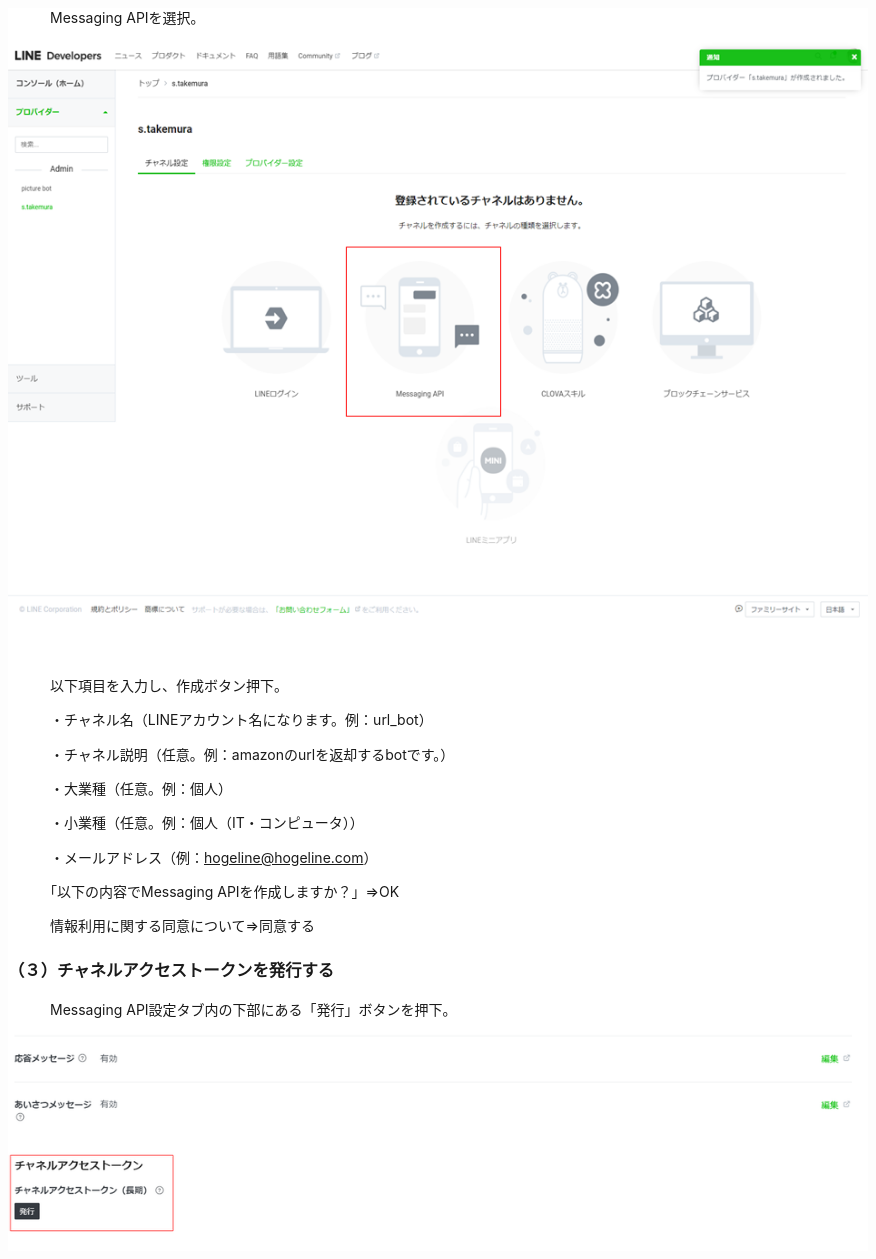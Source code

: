 　　　Messaging APIを選択。

![readme_picture/Untitled%204.png](readme_picture/Untitled%204.png)

　　　

　　　以下項目を入力し、作成ボタン押下。

　　　・チャネル名（LINEアカウント名になります。例：url_bot）

　　　・チャネル説明（任意。例：amazonのurlを返却するbotです。）

　　　・大業種（任意。例：個人）

　　　・小業種（任意。例：個人（IT・コンピュータ））

　　　・メールアドレス（例：hogeline@hogeline.com）

　　　「以下の内容でMessaging APIを作成しますか？」⇒OK

　　　情報利用に関する同意について⇒同意する

### **（３）チャネルアクセストークンを発行する**

　　　Messaging API設定タブ内の下部にある「発行」ボタンを押下。

![readme_picture/Untitled%205.png](readme_picture/Untitled%205.png)
